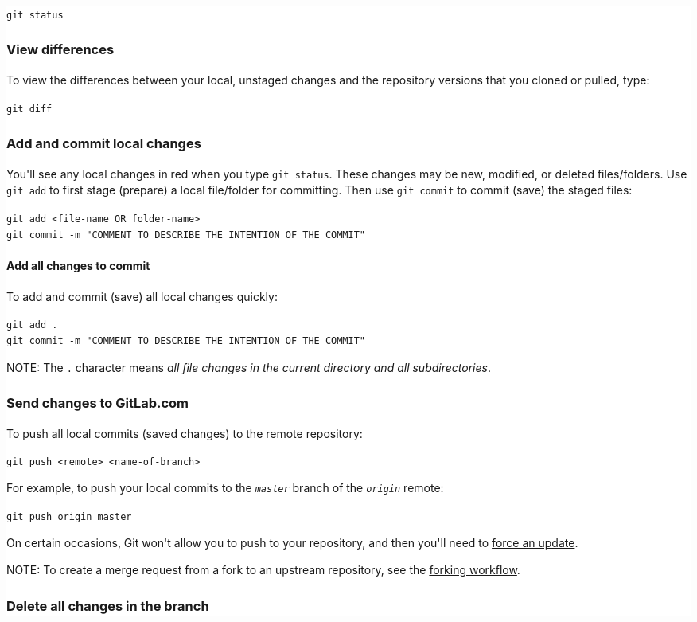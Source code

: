 ```shell
git status
```

### View differences

To view the differences between your local, unstaged changes and the repository versions
that you cloned or pulled, type:

```shell
git diff
```

### Add and commit local changes

You'll see any local changes in red when you type `git status`. These changes may
be new, modified, or deleted files/folders. Use `git add` to first stage (prepare)
a local file/folder for committing. Then use `git commit` to commit (save) the staged
files:

```shell
git add <file-name OR folder-name>
git commit -m "COMMENT TO DESCRIBE THE INTENTION OF THE COMMIT"
```

#### Add all changes to commit

To add and commit (save) all local changes quickly:

```shell
git add .
git commit -m "COMMENT TO DESCRIBE THE INTENTION OF THE COMMIT"
```

NOTE:
The `.` character means _all file changes in the current directory and all subdirectories_.

### Send changes to GitLab.com

To push all local commits (saved changes) to the remote repository:

```shell
git push <remote> <name-of-branch>
```

For example, to push your local commits to the _`master`_ branch of the _`origin`_ remote:

```shell
git push origin master
```

On certain occasions, Git won't allow you to push to your repository, and then
you'll need to [force an update](../topics/git/git_rebase.md#force-push).

NOTE:
To create a merge request from a fork to an upstream repository, see the
[forking workflow](../user/project/repository/forking_workflow.md).

### Delete all changes in the branch

